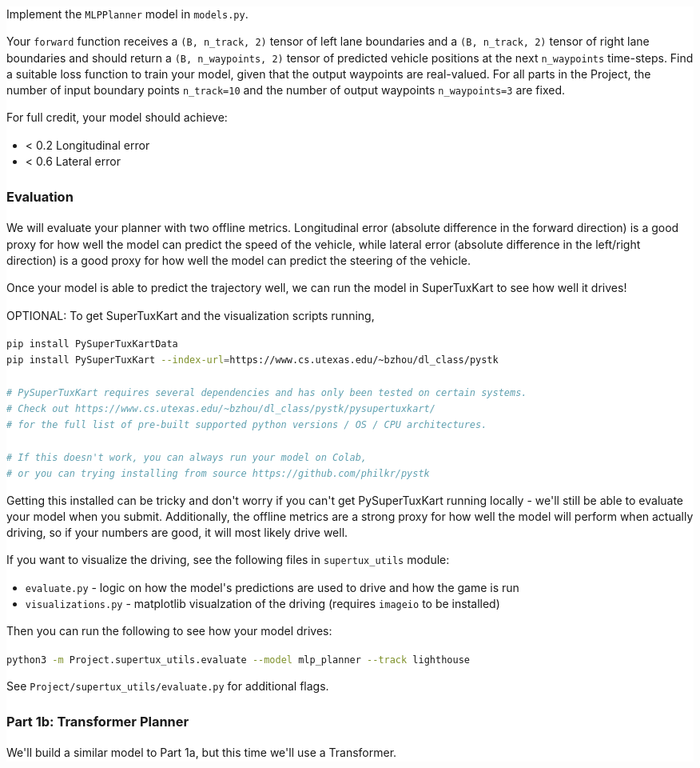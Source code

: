 Implement the `MLPPlanner` model in `models.py`.

Your `forward` function receives a `(B, n_track, 2)` tensor of left lane boundaries and a `(B, n_track, 2)` tensor of right lane boundaries and should return a `(B, n_waypoints, 2)` tensor of predicted vehicle positions at the next `n_waypoints` time-steps.
Find a suitable loss function to train your model, given that the output waypoints are real-valued.
For all parts in the Project, the number of input boundary points `n_track=10` and the number of output waypoints `n_waypoints=3` are fixed.

For full credit, your model should achieve:
- < 0.2 Longitudinal error
- < 0.6 Lateral error

### Evaluation

We will evaluate your planner with two offline metrics.
Longitudinal error (absolute difference in the forward direction) is a good proxy for how well the model can predict the speed of the vehicle, while lateral error (absolute difference in the left/right direction) is a good proxy for how well the model can predict the steering of the vehicle.

Once your model is able to predict the trajectory well, we can run the model in SuperTuxKart to see how well it drives!

OPTIONAL: To get SuperTuxKart and the visualization scripts running, 
```bash
pip install PySuperTuxKartData
pip install PySuperTuxKart --index-url=https://www.cs.utexas.edu/~bzhou/dl_class/pystk

# PySuperTuxKart requires several dependencies and has only been tested on certain systems.
# Check out https://www.cs.utexas.edu/~bzhou/dl_class/pystk/pysupertuxkart/
# for the full list of pre-built supported python versions / OS / CPU architectures.

# If this doesn't work, you can always run your model on Colab,
# or you can trying installing from source https://github.com/philkr/pystk
```

Getting this installed can be tricky and don't worry if you can't get PySuperTuxKart running locally - we'll still be able to evaluate your model when you submit.
Additionally, the offline metrics are a strong proxy for how well the model will perform when actually driving, so if your numbers are good, it will most likely drive well.

If you want to visualize the driving, see the following files in `supertux_utils` module:
* `evaluate.py` - logic on how the model's predictions are used to drive and how the game is run
* `visualizations.py` - matplotlib visualzation of the driving (requires `imageio` to be installed)

Then you can run the following to see how your model drives:
```bash
python3 -m Project.supertux_utils.evaluate --model mlp_planner --track lighthouse
```

See `Project/supertux_utils/evaluate.py` for additional flags.

### Part 1b: Transformer Planner

We'll build a similar model to Part 1a, but this time we'll use a Transformer.
